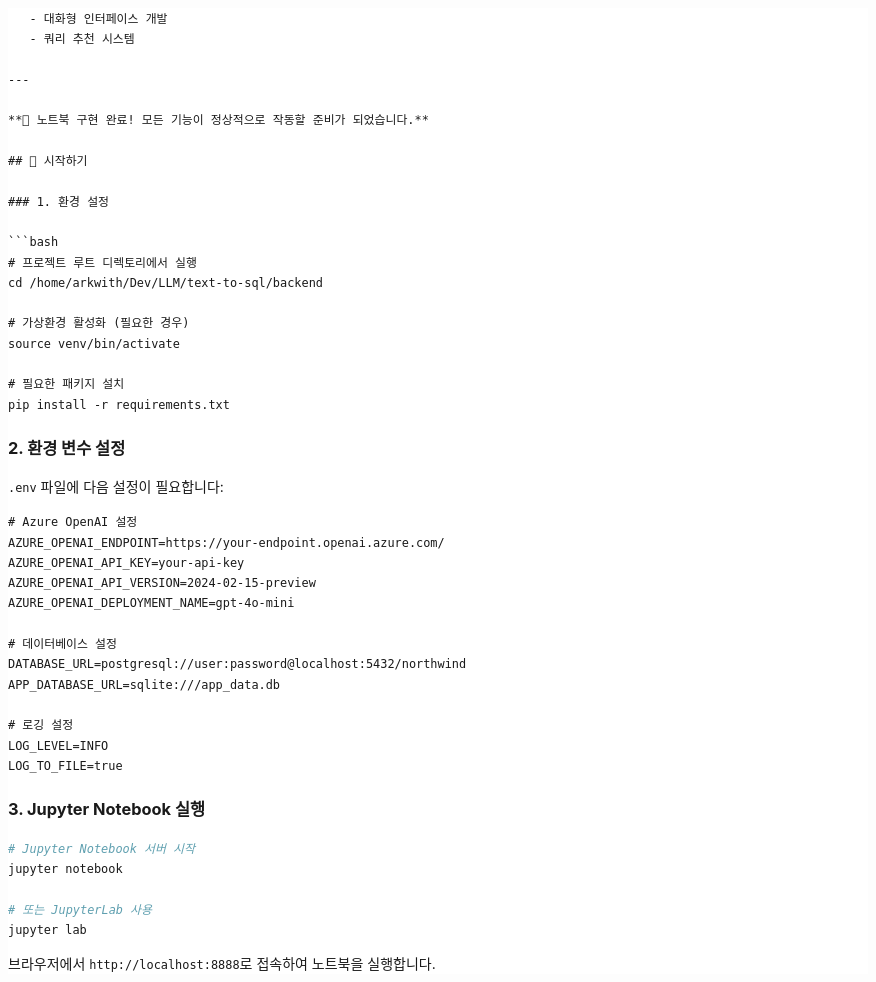 ```
   - 대화형 인터페이스 개발
   - 쿼리 추천 시스템

---

**🎉 노트북 구현 완료! 모든 기능이 정상적으로 작동할 준비가 되었습니다.**

## 🚀 시작하기

### 1. 환경 설정

```bash
# 프로젝트 루트 디렉토리에서 실행
cd /home/arkwith/Dev/LLM/text-to-sql/backend

# 가상환경 활성화 (필요한 경우)
source venv/bin/activate

# 필요한 패키지 설치
pip install -r requirements.txt
```

### 2. 환경 변수 설정

`.env` 파일에 다음 설정이 필요합니다:

```env
# Azure OpenAI 설정
AZURE_OPENAI_ENDPOINT=https://your-endpoint.openai.azure.com/
AZURE_OPENAI_API_KEY=your-api-key
AZURE_OPENAI_API_VERSION=2024-02-15-preview
AZURE_OPENAI_DEPLOYMENT_NAME=gpt-4o-mini

# 데이터베이스 설정
DATABASE_URL=postgresql://user:password@localhost:5432/northwind
APP_DATABASE_URL=sqlite:///app_data.db

# 로깅 설정
LOG_LEVEL=INFO
LOG_TO_FILE=true
```

### 3. Jupyter Notebook 실행

```bash
# Jupyter Notebook 서버 시작
jupyter notebook

# 또는 JupyterLab 사용
jupyter lab
```

브라우저에서 `http://localhost:8888`로 접속하여 노트북을 실행합니다.
